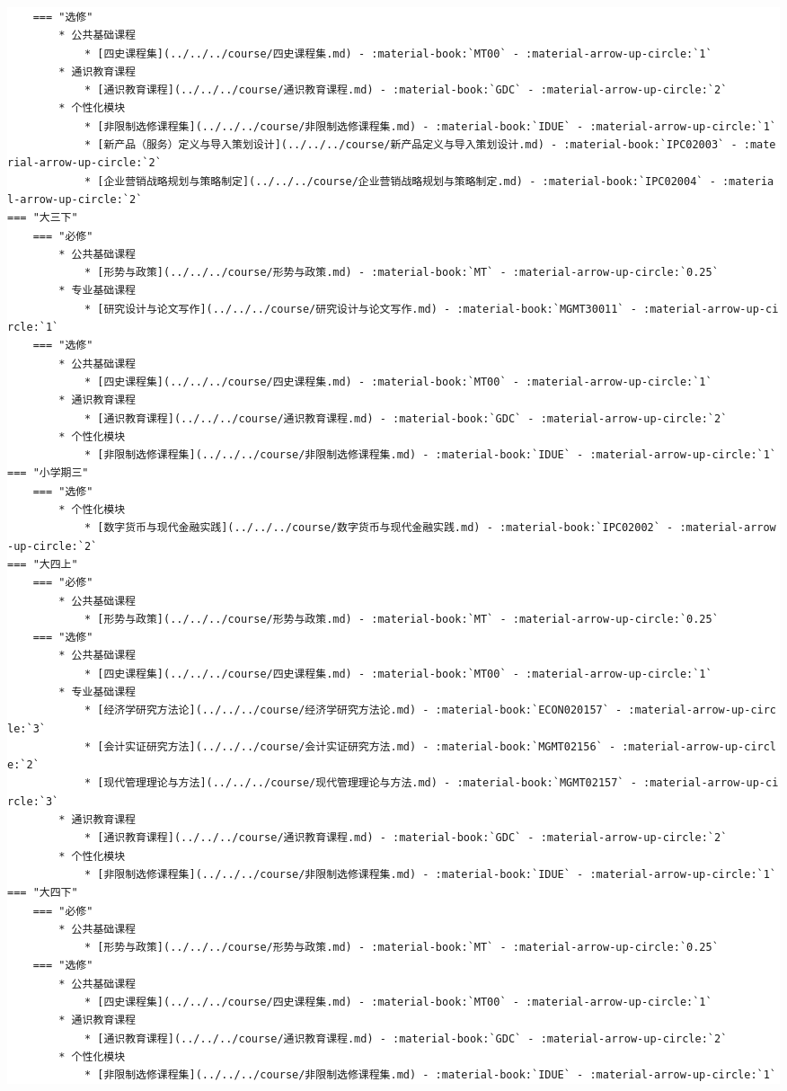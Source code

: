         === "选修"  
            * 公共基础课程
                * [四史课程集](../../../course/四史课程集.md) - :material-book:`MT00` - :material-arrow-up-circle:`1`  
            * 通识教育课程
                * [通识教育课程](../../../course/通识教育课程.md) - :material-book:`GDC` - :material-arrow-up-circle:`2`  
            * 个性化模块
                * [非限制选修课程集](../../../course/非限制选修课程集.md) - :material-book:`IDUE` - :material-arrow-up-circle:`1`  
                * [新产品（服务）定义与导入策划设计](../../../course/新产品定义与导入策划设计.md) - :material-book:`IPC02003` - :material-arrow-up-circle:`2`  
                * [企业营销战略规划与策略制定](../../../course/企业营销战略规划与策略制定.md) - :material-book:`IPC02004` - :material-arrow-up-circle:`2`  
    === "大三下"  
        === "必修"  
            * 公共基础课程
                * [形势与政策](../../../course/形势与政策.md) - :material-book:`MT` - :material-arrow-up-circle:`0.25`  
            * 专业基础课程
                * [研究设计与论文写作](../../../course/研究设计与论文写作.md) - :material-book:`MGMT30011` - :material-arrow-up-circle:`1`  
        === "选修"  
            * 公共基础课程
                * [四史课程集](../../../course/四史课程集.md) - :material-book:`MT00` - :material-arrow-up-circle:`1`  
            * 通识教育课程
                * [通识教育课程](../../../course/通识教育课程.md) - :material-book:`GDC` - :material-arrow-up-circle:`2`  
            * 个性化模块
                * [非限制选修课程集](../../../course/非限制选修课程集.md) - :material-book:`IDUE` - :material-arrow-up-circle:`1`  
    === "小学期三"  
        === "选修"  
            * 个性化模块
                * [数字货币与现代金融实践](../../../course/数字货币与现代金融实践.md) - :material-book:`IPC02002` - :material-arrow-up-circle:`2`  
    === "大四上"  
        === "必修"  
            * 公共基础课程
                * [形势与政策](../../../course/形势与政策.md) - :material-book:`MT` - :material-arrow-up-circle:`0.25`  
        === "选修"  
            * 公共基础课程
                * [四史课程集](../../../course/四史课程集.md) - :material-book:`MT00` - :material-arrow-up-circle:`1`  
            * 专业基础课程
                * [经济学研究方法论](../../../course/经济学研究方法论.md) - :material-book:`ECON020157` - :material-arrow-up-circle:`3`  
                * [会计实证研究方法](../../../course/会计实证研究方法.md) - :material-book:`MGMT02156` - :material-arrow-up-circle:`2`  
                * [现代管理理论与方法](../../../course/现代管理理论与方法.md) - :material-book:`MGMT02157` - :material-arrow-up-circle:`3`  
            * 通识教育课程
                * [通识教育课程](../../../course/通识教育课程.md) - :material-book:`GDC` - :material-arrow-up-circle:`2`  
            * 个性化模块
                * [非限制选修课程集](../../../course/非限制选修课程集.md) - :material-book:`IDUE` - :material-arrow-up-circle:`1`  
    === "大四下"  
        === "必修"  
            * 公共基础课程
                * [形势与政策](../../../course/形势与政策.md) - :material-book:`MT` - :material-arrow-up-circle:`0.25`  
        === "选修"  
            * 公共基础课程
                * [四史课程集](../../../course/四史课程集.md) - :material-book:`MT00` - :material-arrow-up-circle:`1`  
            * 通识教育课程
                * [通识教育课程](../../../course/通识教育课程.md) - :material-book:`GDC` - :material-arrow-up-circle:`2`  
            * 个性化模块
                * [非限制选修课程集](../../../course/非限制选修课程集.md) - :material-book:`IDUE` - :material-arrow-up-circle:`1`  
